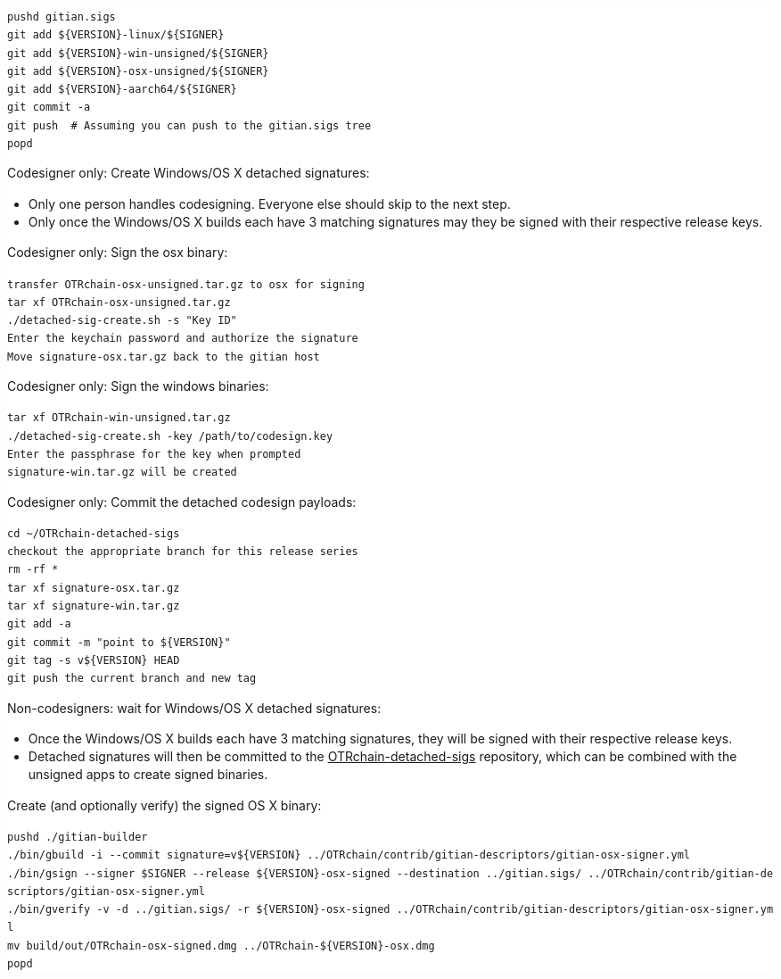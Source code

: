     pushd gitian.sigs
    git add ${VERSION}-linux/${SIGNER}
    git add ${VERSION}-win-unsigned/${SIGNER}
    git add ${VERSION}-osx-unsigned/${SIGNER}
    git add ${VERSION}-aarch64/${SIGNER}
    git commit -a
    git push  # Assuming you can push to the gitian.sigs tree
    popd

Codesigner only: Create Windows/OS X detached signatures:
- Only one person handles codesigning. Everyone else should skip to the next step.
- Only once the Windows/OS X builds each have 3 matching signatures may they be signed with their respective release keys.

Codesigner only: Sign the osx binary:

    transfer OTRchain-osx-unsigned.tar.gz to osx for signing
    tar xf OTRchain-osx-unsigned.tar.gz
    ./detached-sig-create.sh -s "Key ID"
    Enter the keychain password and authorize the signature
    Move signature-osx.tar.gz back to the gitian host

Codesigner only: Sign the windows binaries:

    tar xf OTRchain-win-unsigned.tar.gz
    ./detached-sig-create.sh -key /path/to/codesign.key
    Enter the passphrase for the key when prompted
    signature-win.tar.gz will be created

Codesigner only: Commit the detached codesign payloads:

    cd ~/OTRchain-detached-sigs
    checkout the appropriate branch for this release series
    rm -rf *
    tar xf signature-osx.tar.gz
    tar xf signature-win.tar.gz
    git add -a
    git commit -m "point to ${VERSION}"
    git tag -s v${VERSION} HEAD
    git push the current branch and new tag

Non-codesigners: wait for Windows/OS X detached signatures:

- Once the Windows/OS X builds each have 3 matching signatures, they will be signed with their respective release keys.
- Detached signatures will then be committed to the [OTRchain-detached-sigs](https://github.com/eastcoastcrypto/OTRchain-detached-sigs) repository, which can be combined with the unsigned apps to create signed binaries.

Create (and optionally verify) the signed OS X binary:

    pushd ./gitian-builder
    ./bin/gbuild -i --commit signature=v${VERSION} ../OTRchain/contrib/gitian-descriptors/gitian-osx-signer.yml
    ./bin/gsign --signer $SIGNER --release ${VERSION}-osx-signed --destination ../gitian.sigs/ ../OTRchain/contrib/gitian-descriptors/gitian-osx-signer.yml
    ./bin/gverify -v -d ../gitian.sigs/ -r ${VERSION}-osx-signed ../OTRchain/contrib/gitian-descriptors/gitian-osx-signer.yml
    mv build/out/OTRchain-osx-signed.dmg ../OTRchain-${VERSION}-osx.dmg
    popd
